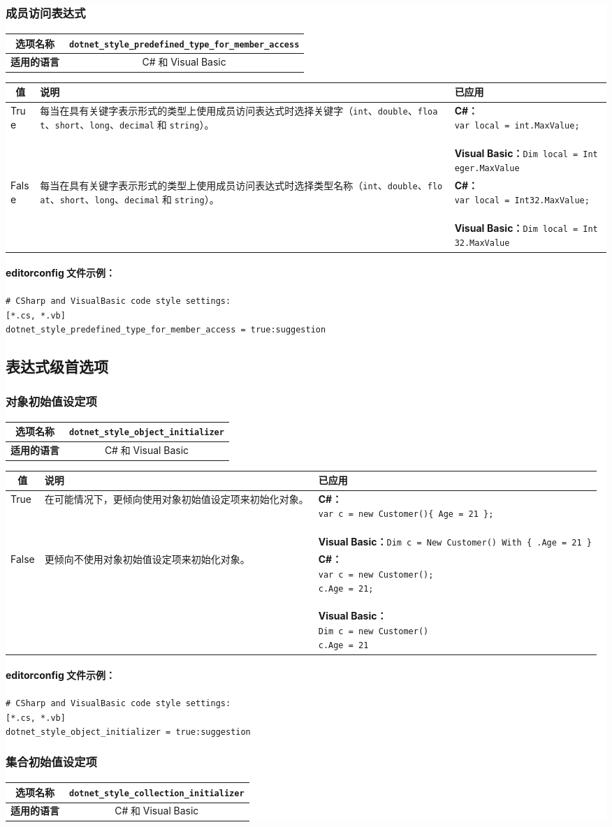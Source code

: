 ### <a name="a-namelanguagekeywordsmemberaccessmember-access-expressionsa"></a><a name="language_keywords_member_access">成员访问表达式</a>
|  选项名称 | `dotnet_style_predefined_type_for_member_access` |
| ------------- |:-------------:|
| **适用的语言** | C# 和 Visual Basic

| 值 | 说明 | 已应用 
| ------------- |:-------------|:-------------|
| True | 每当在具有关键字表示形式的类型上使用成员访问表达式时选择关键字（`int`、`double`、`float`、`short`、`long`、`decimal` 和 `string`）。| **C#：** <br>`var local = int.MaxValue;` <br><br> **Visual Basic：**`Dim local = Integer.MaxValue`
| False | 每当在具有关键字表示形式的类型上使用成员访问表达式时选择类型名称（`int`、`double`、`float`、`short`、`long`、`decimal` 和 `string`）。 | **C#：** <br>`var local = Int32.MaxValue;` <br><br> **Visual Basic：**`Dim local = Int32.MaxValue`

#### <a name="example-editorconfig-file"></a>editorconfig 文件示例：
```
# CSharp and VisualBasic code style settings:
[*.cs, *.vb]
dotnet_style_predefined_type_for_member_access = true:suggestion
``` 

## <a name="a-nameexpressionlevelexpression-level-preferencesa"></a><a name="expression_level">表达式级首选项</a>
### <a name="a-nameexpressionlevelobjectinitializersobject-initializersa"></a><a name="expression_level_object_initializers">对象初始值设定项</a>
|  选项名称 | `dotnet_style_object_initializer` |
| ------------- |:-------------:|
| **适用的语言** | C# 和 Visual Basic

| 值 | 说明 | 已应用 
| ------------- |:-------------|:-------------|
| True | 在可能情况下，更倾向使用对象初始值设定项来初始化对象。| **C#：** <br>`var c = new Customer(){ Age = 21 };` <br><br> **Visual Basic：**`Dim c = New Customer() With { .Age = 21 }`
| False | 更倾向不使用对象初始值设定项来初始化对象。 | **C#：** <br>`var c = new Customer();`<br>`c.Age = 21;` <br><br> **Visual Basic：** <br>`Dim c = new Customer() `<br>`c.Age = 21`

#### <a name="example-editorconfig-file"></a>editorconfig 文件示例：
```
# CSharp and VisualBasic code style settings:
[*.cs, *.vb]
dotnet_style_object_initializer = true:suggestion
``` 

### <a name="a-nameexpressionlevelcollectioninitializerscollection-initializersa"></a><a name="expression_level_collection_initializers">集合初始值设定项</a>
|  选项名称 | `dotnet_style_collection_initializer` |
| ------------- |:-------------:|
| **适用的语言** | C# 和 Visual Basic
